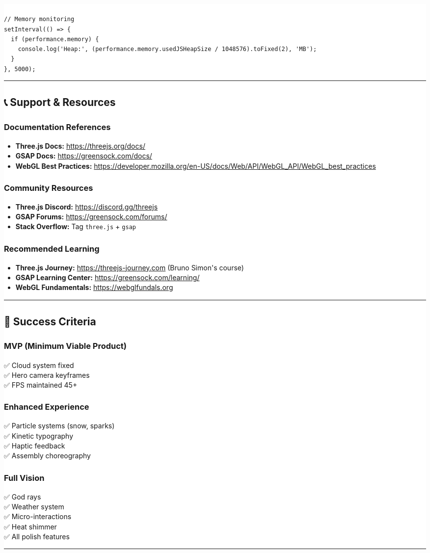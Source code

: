 ```tsx

// Memory monitoring
setInterval(() => {
  if (performance.memory) {
    console.log('Heap:', (performance.memory.usedJSHeapSize / 1048576).toFixed(2), 'MB');
  }
}, 5000);
```

---

## 📞 Support & Resources

### Documentation References
- **Three.js Docs:** https://threejs.org/docs/
- **GSAP Docs:** https://greensock.com/docs/
- **WebGL Best Practices:** https://developer.mozilla.org/en-US/docs/Web/API/WebGL_API/WebGL_best_practices

### Community Resources
- **Three.js Discord:** https://discord.gg/threejs
- **GSAP Forums:** https://greensock.com/forums/
- **Stack Overflow:** Tag `three.js` + `gsap`

### Recommended Learning
- **Three.js Journey:** https://threejs-journey.com (Bruno Simon's course)
- **GSAP Learning Center:** https://greensock.com/learning/
- **WebGL Fundamentals:** https://webglfundals.org

---

## 🎯 Success Criteria

### MVP (Minimum Viable Product)
✅ Cloud system fixed  
✅ Hero camera keyframes  
✅ FPS maintained 45+

### Enhanced Experience
✅ Particle systems (snow, sparks)  
✅ Kinetic typography  
✅ Haptic feedback  
✅ Assembly choreography

### Full Vision
✅ God rays  
✅ Weather system  
✅ Micro-interactions  
✅ Heat shimmer  
✅ All polish features

---